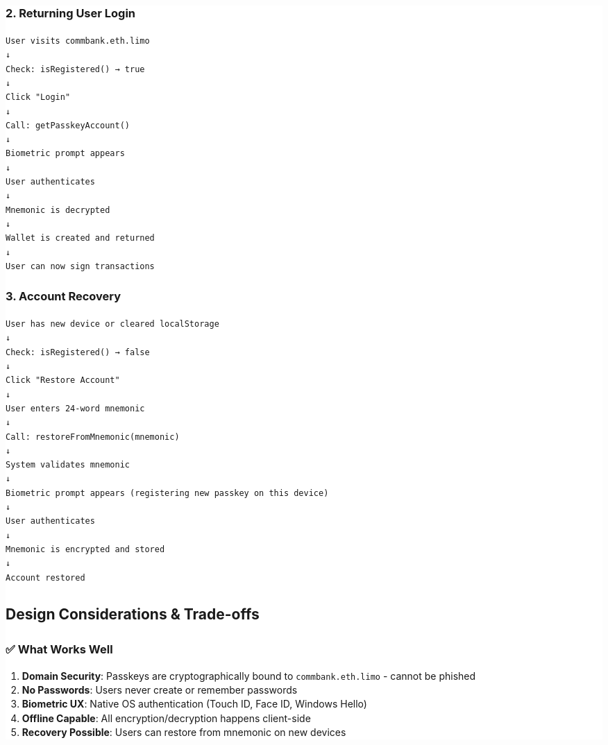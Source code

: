 ### 2. Returning User Login

```
User visits commbank.eth.limo
↓
Check: isRegistered() → true
↓
Click "Login"
↓
Call: getPasskeyAccount()
↓
Biometric prompt appears
↓
User authenticates
↓
Mnemonic is decrypted
↓
Wallet is created and returned
↓
User can now sign transactions
```

### 3. Account Recovery

```
User has new device or cleared localStorage
↓
Check: isRegistered() → false
↓
Click "Restore Account"
↓
User enters 24-word mnemonic
↓
Call: restoreFromMnemonic(mnemonic)
↓
System validates mnemonic
↓
Biometric prompt appears (registering new passkey on this device)
↓
User authenticates
↓
Mnemonic is encrypted and stored
↓
Account restored
```

## Design Considerations & Trade-offs

### ✅ What Works Well

1. **Domain Security**: Passkeys are cryptographically bound to `commbank.eth.limo` - cannot be phished
2. **No Passwords**: Users never create or remember passwords
3. **Biometric UX**: Native OS authentication (Touch ID, Face ID, Windows Hello)
4. **Offline Capable**: All encryption/decryption happens client-side
5. **Recovery Possible**: Users can restore from mnemonic on new devices
